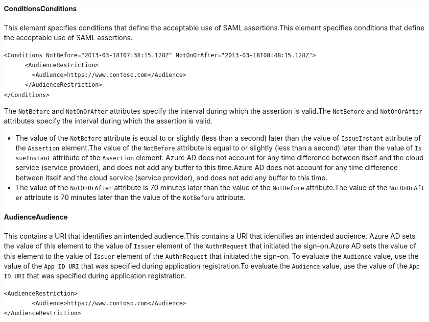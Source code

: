 #### <a name="conditions"></a><span data-ttu-id="8aa6e-198">Conditions</span><span class="sxs-lookup"><span data-stu-id="8aa6e-198">Conditions</span></span>

<span data-ttu-id="8aa6e-199">This element specifies conditions that define the acceptable use of SAML assertions.</span><span class="sxs-lookup"><span data-stu-id="8aa6e-199">This element specifies conditions that define the acceptable use of SAML assertions.</span></span>

```
<Conditions NotBefore="2013-03-18T07:38:15.128Z" NotOnOrAfter="2013-03-18T08:48:15.128Z">
      <AudienceRestriction>
        <Audience>https://www.contoso.com</Audience>
      </AudienceRestriction>
</Conditions>
```

<span data-ttu-id="8aa6e-200">The `NotBefore` and `NotOnOrAfter` attributes specify the interval during which the assertion is valid.</span><span class="sxs-lookup"><span data-stu-id="8aa6e-200">The `NotBefore` and `NotOnOrAfter` attributes specify the interval during which the assertion is valid.</span></span>

* <span data-ttu-id="8aa6e-201">The value of the `NotBefore` attribute is equal to or slightly (less than a second) later than the value of `IssueInstant` attribute of the `Assertion` element.</span><span class="sxs-lookup"><span data-stu-id="8aa6e-201">The value of the `NotBefore` attribute is equal to or slightly (less than a second) later than the value of `IssueInstant` attribute of the `Assertion` element.</span></span> <span data-ttu-id="8aa6e-202">Azure AD does not account for any time difference between itself and the cloud service (service provider), and does not add any buffer to this time.</span><span class="sxs-lookup"><span data-stu-id="8aa6e-202">Azure AD does not account for any time difference between itself and the cloud service (service provider), and does not add any buffer to this time.</span></span>
* <span data-ttu-id="8aa6e-203">The value of the `NotOnOrAfter` attribute is 70 minutes later than the value of the `NotBefore` attribute.</span><span class="sxs-lookup"><span data-stu-id="8aa6e-203">The value of the `NotOnOrAfter` attribute is 70 minutes later than the value of the `NotBefore` attribute.</span></span>

#### <a name="audience"></a><span data-ttu-id="8aa6e-204">Audience</span><span class="sxs-lookup"><span data-stu-id="8aa6e-204">Audience</span></span>

<span data-ttu-id="8aa6e-205">This contains a URI that identifies an intended audience.</span><span class="sxs-lookup"><span data-stu-id="8aa6e-205">This contains a URI that identifies an intended audience.</span></span> <span data-ttu-id="8aa6e-206">Azure AD sets the value of this element to the value of `Issuer` element of the `AuthnRequest` that initiated the sign-on.</span><span class="sxs-lookup"><span data-stu-id="8aa6e-206">Azure AD sets the value of this element to the value of `Issuer` element of the `AuthnRequest` that initiated the sign-on.</span></span> <span data-ttu-id="8aa6e-207">To evaluate the `Audience` value, use the value of the `App ID URI` that was specified during application registration.</span><span class="sxs-lookup"><span data-stu-id="8aa6e-207">To evaluate the `Audience` value, use the value of the `App ID URI` that was specified during application registration.</span></span>

```
<AudienceRestriction>
        <Audience>https://www.contoso.com</Audience>
</AudienceRestriction>
```
